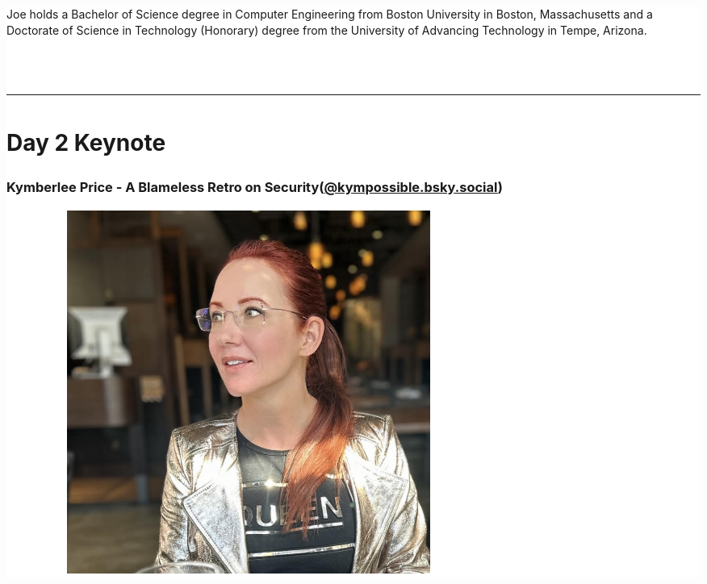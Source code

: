 Joe holds a Bachelor of Science degree in Computer Engineering from Boston University in Boston, Massachusetts and a Doctorate of Science in Technology (Honorary) degree from the University of Advancing Technology in Tempe, Arizona.

<br><br>
<hr>

<a name="kymberlee"></a>
# <b>Day 2 Keynote</b>
### Kymberlee Price - A Blameless Retro on Security([@kympossible.bsky.social](https://bsky.app/profile/kympossible.bsky.social))
<img src="/images/2023/kym.jpg" title="KYM" class="center" width="600" height="450" style="border:0;">
